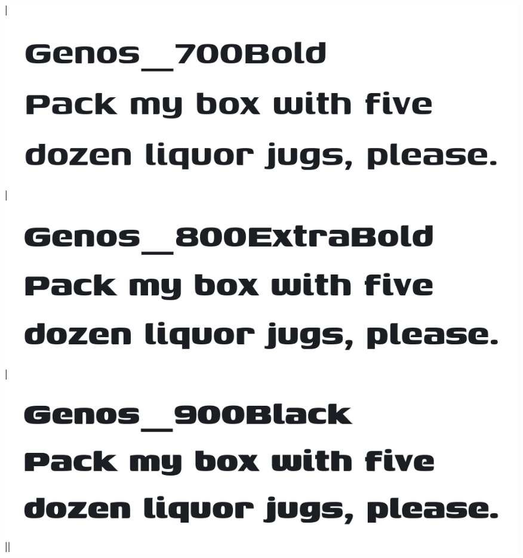 |![Genos_700Bold](./Genos_700Bold.ttf.png)|![Genos_800ExtraBold](./Genos_800ExtraBold.ttf.png)|![Genos_900Black](./Genos_900Black.ttf.png)||
